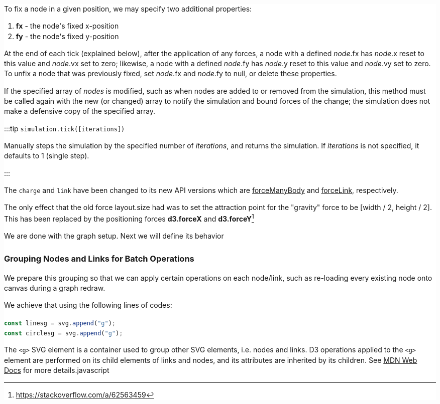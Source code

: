 To fix a node in a given position, we may specify two additional properties:

1. **fx** - the node's fixed x-position
2. **fy** - the node's fixed y-position

At the end of each tick (explained below), after the application of any forces, a node with a defined _node_.fx has
_node_.x reset to this value and _node_.vx set to zero; likewise, a node with a defined _node_.fy has _node_.y reset to
this value and _node_.vy set to zero. To unfix a node that was previously fixed, set _node_.fx and _node_.fy to null, or
delete these properties.

If the specified array of _nodes_ is modified, such as when nodes are added to or removed from the simulation, this
method must be called again with the new (or changed) array to notify the simulation and bound forces of the change; the
simulation does not make a defensive copy of the specified array.

:::tip `simulation.tick([iterations])`

Manually steps the simulation by the specified number of _iterations_, and returns the simulation. If _iterations_ is
not specified, it defaults to 1 (single step).

:::

The `charge` and `link` have been changed to its new API versions which are
[forceManyBody](https://www.d3indepth.com/force-layout/#forcemanybody) and
[forceLink](https://www.d3indepth.com/force-layout/#forcelink), respectively.

The only effect that the old force layout.size had was to set the attraction point for the "gravity" force to be
[width / 2, height / 2]. This has been replaced by the positioning forces **d3.forceX** and **d3.forceY**[^2]

We are done with the graph setup. Next we will define its behavior

### Grouping Nodes and Links for Batch Operations

We prepare this grouping so that we can apply certain operations on each node/link, such as re-loading every existing
node onto canvas during a graph redraw.

We achieve that using the following lines of codes:

```javascript
const linesg = svg.append("g");
const circlesg = svg.append("g");
```

The `<g>` SVG element is a container used to group other SVG elements, i.e. nodes and links. D3 operations applied to
the `<g>` element are performed on its child elements of links and nodes, and its attributes are inherited by its
children. See [MDN Web Docs](https://developer.mozilla.org/en-US/docs/Web/SVG/Element/g) for more details.javascript


[D3]: https://d3js.org/
[d3-force]: https://github.com/d3/d3-force
[forces]: https://github.com/d3/d3-force#simulation_force
[phyllotaxis arrangement]: https://observablehq.com/@d3/force-layout-phyllotaxis
[react-d3-library]: https://github.com/react-d3-library/react-d3-library
[React + D3]: https://wattenberger.com/blog/react-and-d3
[Virtual DOM]: https://reactjs.org/docs/faq-internals.html
[^1]: https://stackoverflow.com/questions/49441793/d3-difference-between-layout-force-forcesimulation-to-build-network-graph#comment85885511_49441793
[^2]: https://stackoverflow.com/a/62563459